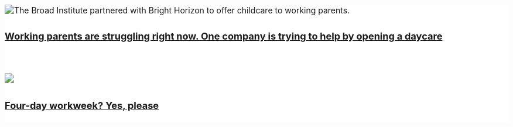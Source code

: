<div class="img__preloader">

</div>

![The Broad Institute partnered with Bright Horizon to offer childcare
to working
parents.](//cdn.cnn.com/cnnnext/dam/assets/200806101907-01-bright-horizons-daycare-center-large-tease.jpg)

</div>

<div class="cd__content">

### [<span class="cd__headline-text">Working parents are struggling right now. One company is trying to help by opening a daycare</span><span class="cd__headline-icon cnn-icon"></span>](/2020/08/06/success/childcare-coronavirus/index.html)

</div>

</div>

</div>

<div class="cn__column cn__column--2np1 cn__column--3np0 cn__column--4np3">

<div class="cd__wrapper" data-analytics="Success_grid-small_article_">

<div class="media">

[![](data:image/gif;base64,R0lGODlhEAAJAJEAAAAAAP///////wAAACH5BAEAAAIALAAAAAAQAAkAAAIKlI+py+0Po5yUFQA7)](/2020/08/04/success/four-day-work-week-coronavirus-work-transformed/index.html)

<div class="img__preloader">

</div>

![](//cdn.cnn.com/cnnnext/dam/assets/200804121058-person-working-from-home-stock-large-tease.jpg)

</div>

<div class="cd__content">

### [<span class="cd__headline-text">Four-day workweek? Yes, please</span><span class="cd__headline-icon cnn-icon"></span>](/2020/08/04/success/four-day-work-week-coronavirus-work-transformed/index.html)

</div>

</div>

</div>

</div>

</div>

<div class="column zn__column--idx-1">
